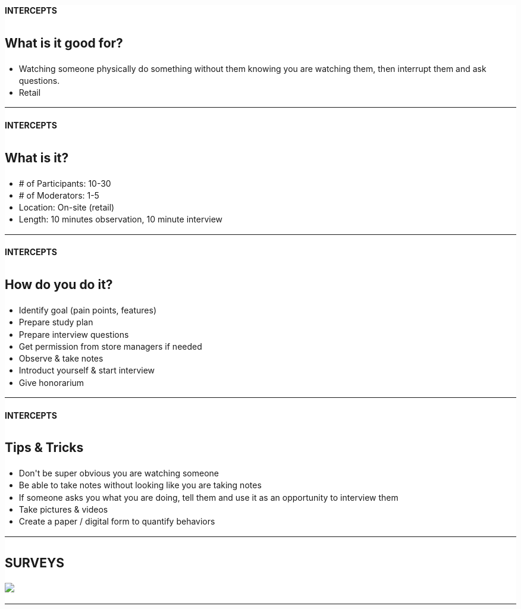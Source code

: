 
#### INTERCEPTS
## What is it good for?

- Watching someone physically do something without them knowing you are watching them, then interrupt them and ask questions.
- Retail

---

#### INTERCEPTS
## What is it?

- \# of Participants: 10-30
- \# of Moderators: 1-5
- Location: On-site (retail)
- Length: 10 minutes observation, 10 minute interview

---

#### INTERCEPTS
## How do you do it?

- Identify goal (pain points, features)
- Prepare study plan
- Prepare interview questions
- Get permission from store managers if needed
- Observe & take notes
- Introduct yourself & start interview
- Give honorarium

---

#### INTERCEPTS
## Tips & Tricks

- Don't be super obvious you are watching someone
- Be able to take notes without looking like you are taking notes
- If someone asks you what you are doing, tell them and use it as an opportunity to interview them
- Take pictures & videos
- Create a paper / digital form to quantify behaviors

---

## SURVEYS
![](https://i.imgur.com/tt2dPqE.jpg)

---

